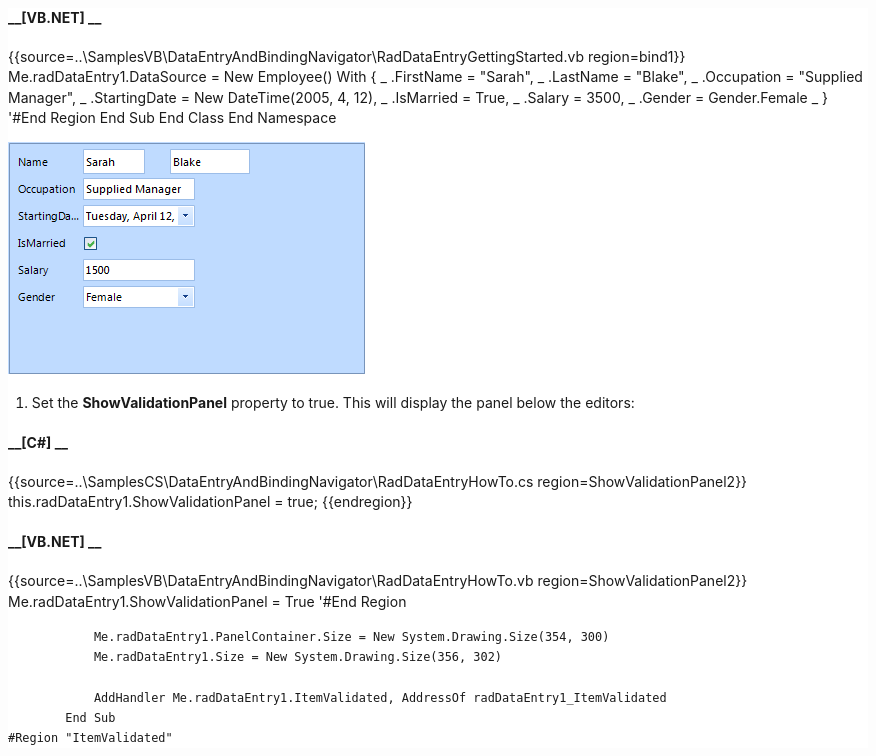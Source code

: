 

#### __[VB.NET] __

{{source=..\SamplesVB\DataEntryAndBindingNavigator\RadDataEntryGettingStarted.vb region=bind1}}
	            Me.radDataEntry1.DataSource = New Employee() With { _
	              .FirstName = "Sarah", _
	              .LastName = "Blake", _
	              .Occupation = "Supplied Manager", _
	              .StartingDate = New DateTime(2005, 4, 12), _
	              .IsMarried = True, _
	              .Salary = 3500, _
	              .Gender = Gender.Female _
	             }
	            '#End Region
	        End Sub
	    End Class
	End Namespace

![dataentry-validation 001](images/dataentry-validation001.png)

1. Set the __ShowValidationPanel__ property to true. This will display the panel below the editors:
            

#### __[C#] __

{{source=..\SamplesCS\DataEntryAndBindingNavigator\RadDataEntryHowTo.cs region=ShowValidationPanel2}}
	            this.radDataEntry1.ShowValidationPanel = true;
	{{endregion}}



#### __[VB.NET] __

{{source=..\SamplesVB\DataEntryAndBindingNavigator\RadDataEntryHowTo.vb region=ShowValidationPanel2}}
	            Me.radDataEntry1.ShowValidationPanel = True
	            '#End Region
	
	            Me.radDataEntry1.PanelContainer.Size = New System.Drawing.Size(354, 300)
	            Me.radDataEntry1.Size = New System.Drawing.Size(356, 302)
	
	            AddHandler Me.radDataEntry1.ItemValidated, AddressOf radDataEntry1_ItemValidated
	        End Sub
	#Region "ItemValidated"
	